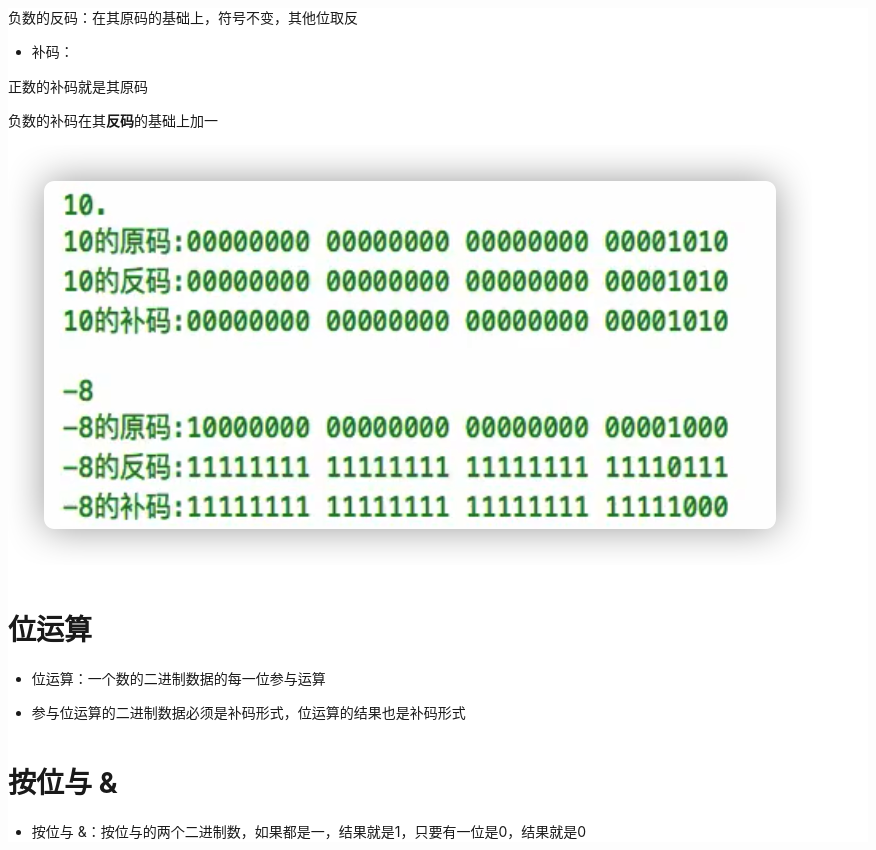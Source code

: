 负数的反码：在其原码的基础上，符号不变，其他位取反

- 补码：

正数的补码就是其原码

负数的补码在其**反码**的基础上加一 

![image-20210725175605362](3%E5%87%BD%E6%95%B0-%E8%BF%9B%E5%88%B6-%E6%95%B0%E7%BB%84.assets/image-20210725175605362.png)

# 位运算

- 位运算：一个数的二进制数据的每一位参与运算

- 参与位运算的二进制数据必须是补码形式，位运算的结果也是补码形式

# 按位与 &

- 按位与 &：按位与的两个二进制数，如果都是一，结果就是1，只要有一位是0，结果就是0
